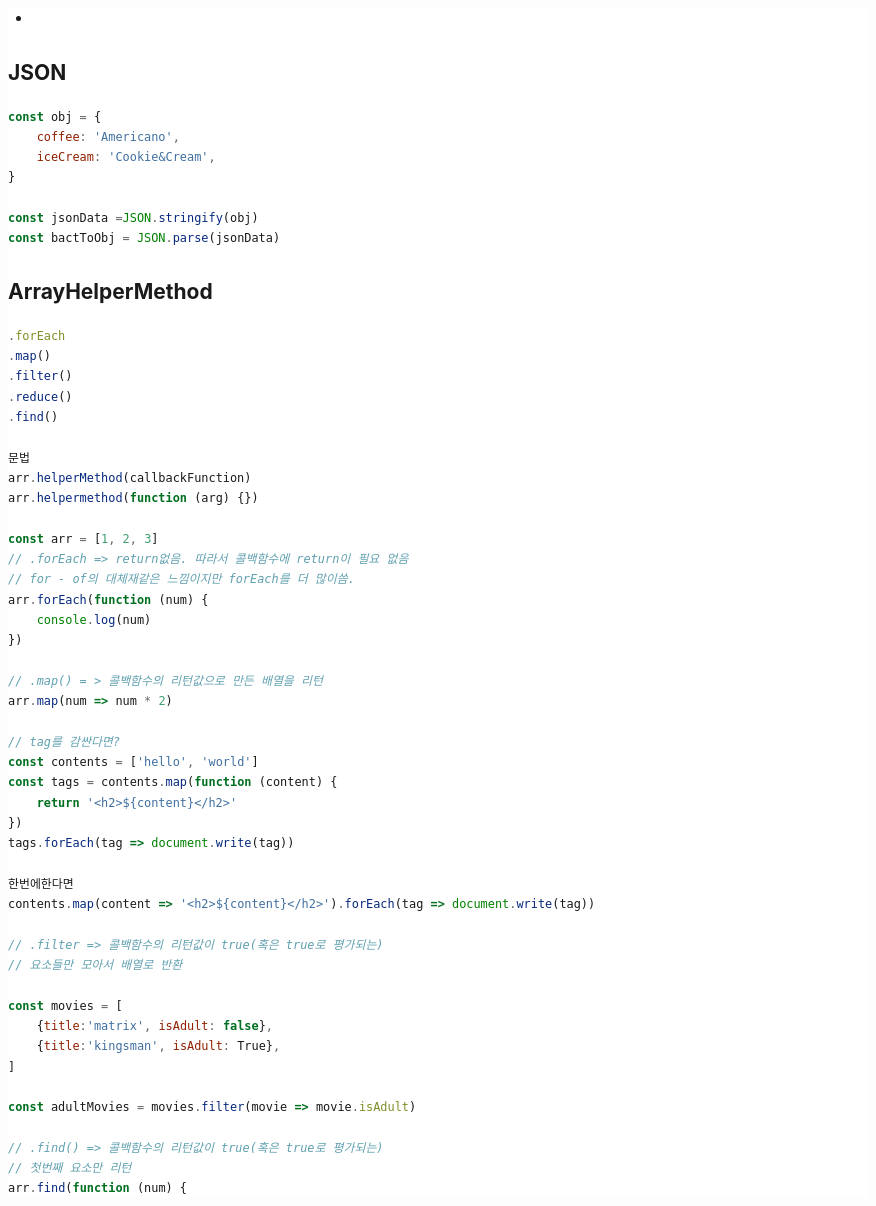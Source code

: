   - 



## JSON

```js
const obj = {
    coffee: 'Americano',
    iceCream: 'Cookie&Cream',
}

const jsonData =JSON.stringify(obj)
const bactToObj = JSON.parse(jsonData)
```



## ArrayHelperMethod



```js
.forEach
.map()
.filter()
.reduce()
.find()

문법
arr.helperMethod(callbackFunction)
arr.helpermethod(function (arg) {})

const arr = [1, 2, 3]
// .forEach => return없음. 따라서 콜백함수에 return이 필요 없음
// for - of의 대체재같은 느낌이지만 forEach를 더 많이씀.
arr.forEach(function (num) {
    console.log(num)
})

// .map() = > 콜백함수의 리턴값으로 만든 배열을 리턴
arr.map(num => num * 2)

// tag를 감싼다면?
const contents = ['hello', 'world']
const tags = contents.map(function (content) {
    return '<h2>${content}</h2>'
})
tags.forEach(tag => document.write(tag))

한번에한다면
contents.map(content => '<h2>${content}</h2>').forEach(tag => document.write(tag))

// .filter => 콜백함수의 리턴값이 true(혹은 true로 평가되는)
// 요소들만 모아서 배열로 반환

const movies = [
    {title:'matrix', isAdult: false},
    {title:'kingsman', isAdult: True},
]

const adultMovies = movies.filter(movie => movie.isAdult)

// .find() => 콜백함수의 리턴값이 true(혹은 true로 평가되는)
// 첫번째 요소만 리턴
arr.find(function (num) {
```